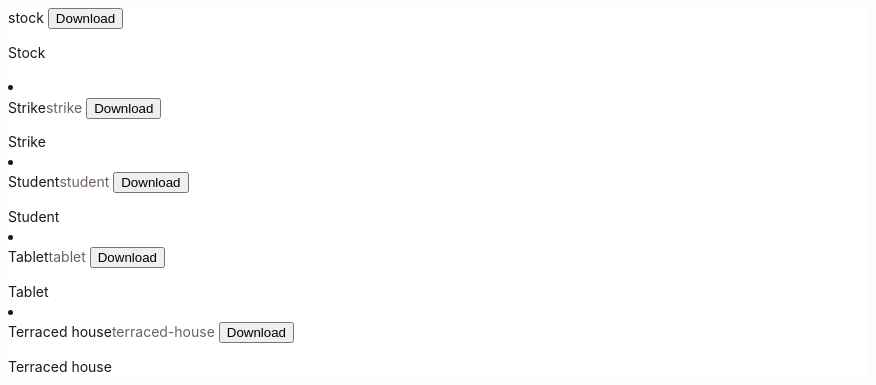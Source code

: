 <span class="if" data-rel=stock>stock</span></span>
<button type="button" data-rel="stock" class="if primary button">Download</button></div></div><div class="if example"><span class="if icon product stock" style="height:2rem;width:2rem;background-size:2rem 2rem;"></span><span class="if icon product stock white visible-when-dark" style="height:2rem;width:2rem;background-size:2rem 2rem;"></span></div><div class="if content"><span class="if title">Stock</span></div>
</li>
<li class="if icon-card" data-text="if icon product strike"><div class="if iconoverlay"><div class="if example"><span class="if icon product strike" style="height:2rem;width:2rem;background-size:2rem 2rem;"></span><span class="if icon product strike white visible-when-dark" style="height:2rem;width:2rem;background-size:2rem 2rem;"></span></div><div class="if content"><span class="if title">Strike</span><span class="if" style="display: inline-block; margin-bottom: 1rem; color: rgb(110, 98, 94); border-color: rgb(110, 98, 94);">
<span class="if" data-rel=strike>strike</span></span>
<button type="button" data-rel="strike" class="if primary button">Download</button></div></div><div class="if example"><span class="if icon product strike" style="height:2rem;width:2rem;background-size:2rem 2rem;"></span><span class="if icon product strike white visible-when-dark" style="height:2rem;width:2rem;background-size:2rem 2rem;"></span></div><div class="if content"><span class="if title">Strike</span></div>
</li>
<li class="if icon-card" data-text="if icon product student"><div class="if iconoverlay"><div class="if example"><span class="if icon product student" style="height:2rem;width:2rem;background-size:2rem 2rem;"></span><span class="if icon product student white visible-when-dark" style="height:2rem;width:2rem;background-size:2rem 2rem;"></span></div><div class="if content"><span class="if title">Student</span><span class="if" style="display: inline-block; margin-bottom: 1rem; color: rgb(110, 98, 94); border-color: rgb(110, 98, 94);">
<span class="if" data-rel=student>student</span></span>
<button type="button" data-rel="student" class="if primary button">Download</button></div></div><div class="if example"><span class="if icon product student" style="height:2rem;width:2rem;background-size:2rem 2rem;"></span><span class="if icon product student white visible-when-dark" style="height:2rem;width:2rem;background-size:2rem 2rem;"></span></div><div class="if content"><span class="if title">Student</span></div>
</li>
<li class="if icon-card" data-text="if icon product tablet"><div class="if iconoverlay"><div class="if example"><span class="if icon product tablet" style="height:2rem;width:2rem;background-size:2rem 2rem;"></span><span class="if icon product tablet white visible-when-dark" style="height:2rem;width:2rem;background-size:2rem 2rem;"></span></div><div class="if content"><span class="if title">Tablet</span><span class="if" style="display: inline-block; margin-bottom: 1rem; color: rgb(110, 98, 94); border-color: rgb(110, 98, 94);">
<span class="if" data-rel=tablet>tablet</span></span>
<button type="button" data-rel="tablet" class="if primary button">Download</button></div></div><div class="if example"><span class="if icon product tablet" style="height:2rem;width:2rem;background-size:2rem 2rem;"></span><span class="if icon product tablet white visible-when-dark" style="height:2rem;width:2rem;background-size:2rem 2rem;"></span></div><div class="if content"><span class="if title">Tablet</span></div>
</li>
<li class="if icon-card" data-text="if icon product terraced-house"><div class="if iconoverlay"><div class="if example"><span class="if icon product terraced-house" style="height:2rem;width:2rem;background-size:2rem 2rem;"></span><span class="if icon product terraced-house white visible-when-dark" style="height:2rem;width:2rem;background-size:2rem 2rem;"></span></div><div class="if content"><span class="if title">Terraced house</span><span class="if" style="display: inline-block; margin-bottom: 1rem; color: rgb(110, 98, 94); border-color: rgb(110, 98, 94);">
<span class="if" data-rel=terraced-house>terraced-house</span></span>
<button type="button" data-rel="terraced-house" class="if primary button">Download</button></div></div><div class="if example"><span class="if icon product terraced-house" style="height:2rem;width:2rem;background-size:2rem 2rem;"></span><span class="if icon product terraced-house white visible-when-dark" style="height:2rem;width:2rem;background-size:2rem 2rem;"></span></div><div class="if content"><span class="if title">Terraced house</span></div>
</li>